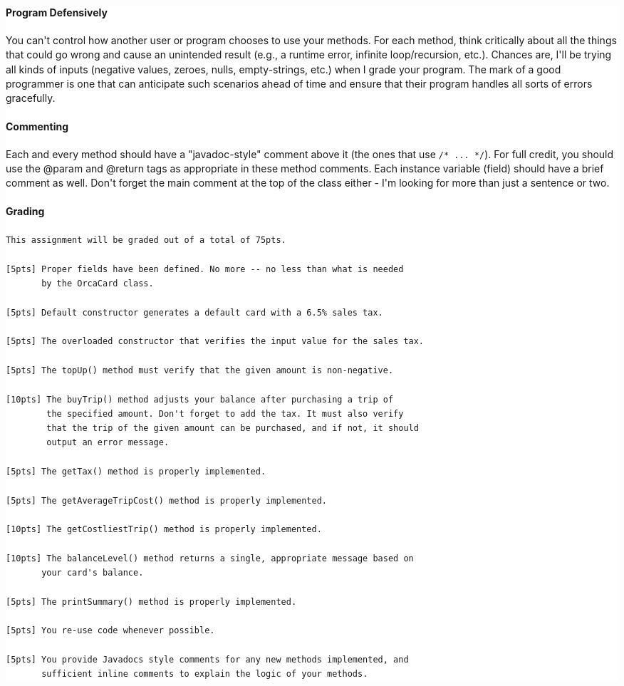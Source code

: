 #### Program Defensively

You can't control how another user or program chooses to use your methods. For each method, think critically about all the things that could go wrong and cause an unintended result (e.g., a runtime error, infinite loop/recursion, etc.). Chances are, I'll be trying all kinds of inputs (negative values, zeroes, nulls, empty-strings, etc.) when I grade your program. The mark of a good programmer is one that can anticipate such scenarios ahead of time and ensure that their program handles all sorts of errors gracefully.

#### Commenting

Each and every method should have a "javadoc-style" comment above it (the ones that use `/* ... */`). For full credit, you should use the @param and @return tags as appropriate in these method comments. Each instance variable (field) should have a brief comment as well. Don't forget the main comment at the top of the class either - I'm looking for more than just a sentence or two.

#### Grading

```
This assignment will be graded out of a total of 75pts.

[5pts] Proper fields have been defined. No more -- no less than what is needed
       by the OrcaCard class.

[5pts] Default constructor generates a default card with a 6.5% sales tax.

[5pts] The overloaded constructor that verifies the input value for the sales tax.

[5pts] The topUp() method must verify that the given amount is non-negative.

[10pts] The buyTrip() method adjusts your balance after purchasing a trip of
        the specified amount. Don't forget to add the tax. It must also verify
        that the trip of the given amount can be purchased, and if not, it should
        output an error message.

[5pts] The getTax() method is properly implemented.

[5pts] The getAverageTripCost() method is properly implemented.

[10pts] The getCostliestTrip() method is properly implemented.

[10pts] The balanceLevel() method returns a single, appropriate message based on
       your card's balance.

[5pts] The printSummary() method is properly implemented.

[5pts] You re-use code whenever possible.

[5pts] You provide Javadocs style comments for any new methods implemented, and
       sufficient inline comments to explain the logic of your methods.
```

